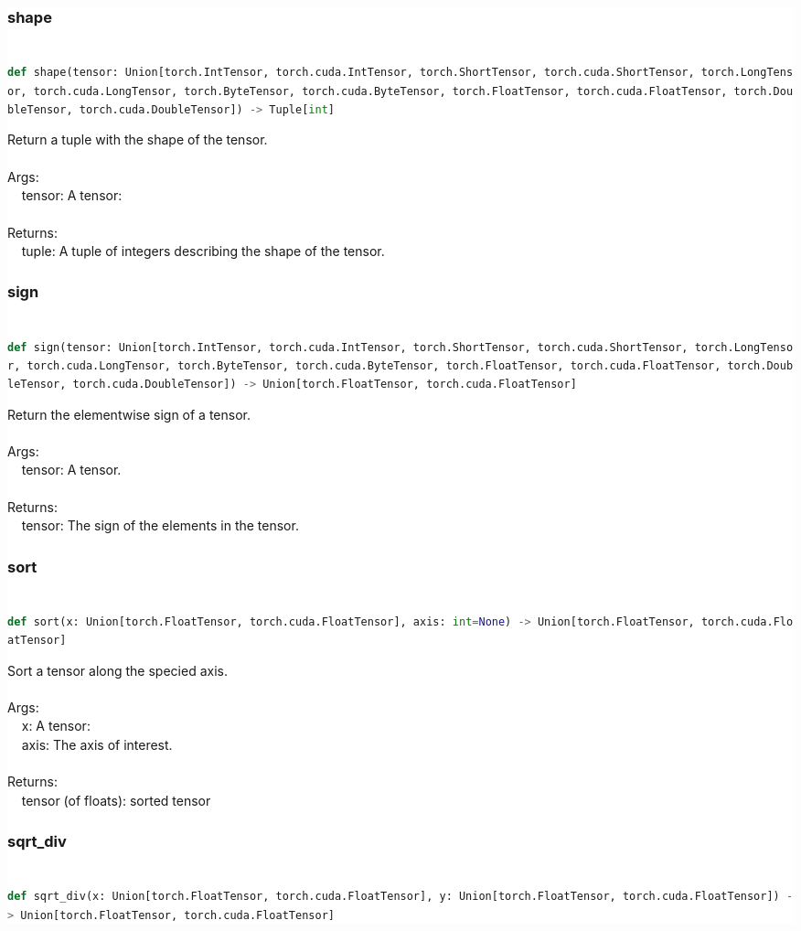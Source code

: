 
### shape
```py

def shape(tensor: Union[torch.IntTensor, torch.cuda.IntTensor, torch.ShortTensor, torch.cuda.ShortTensor, torch.LongTensor, torch.cuda.LongTensor, torch.ByteTensor, torch.cuda.ByteTensor, torch.FloatTensor, torch.cuda.FloatTensor, torch.DoubleTensor, torch.cuda.DoubleTensor]) -> Tuple[int]

```



Return a tuple with the shape of the tensor.<br /><br />Args:<br />&nbsp;&nbsp;&nbsp;&nbsp;tensor: A tensor:<br /><br />Returns:<br />&nbsp;&nbsp;&nbsp;&nbsp;tuple: A tuple of integers describing the shape of the tensor.


### sign
```py

def sign(tensor: Union[torch.IntTensor, torch.cuda.IntTensor, torch.ShortTensor, torch.cuda.ShortTensor, torch.LongTensor, torch.cuda.LongTensor, torch.ByteTensor, torch.cuda.ByteTensor, torch.FloatTensor, torch.cuda.FloatTensor, torch.DoubleTensor, torch.cuda.DoubleTensor]) -> Union[torch.FloatTensor, torch.cuda.FloatTensor]

```



Return the elementwise sign of a tensor.<br /><br />Args:<br />&nbsp;&nbsp;&nbsp;&nbsp;tensor: A tensor.<br /><br />Returns:<br />&nbsp;&nbsp;&nbsp;&nbsp;tensor: The sign of the elements in the tensor.


### sort
```py

def sort(x: Union[torch.FloatTensor, torch.cuda.FloatTensor], axis: int=None) -> Union[torch.FloatTensor, torch.cuda.FloatTensor]

```



Sort a tensor along the specied axis.<br /><br />Args:<br />&nbsp;&nbsp;&nbsp;&nbsp;x: A tensor:<br />&nbsp;&nbsp;&nbsp;&nbsp;axis: The axis of interest.<br /><br />Returns:<br />&nbsp;&nbsp;&nbsp;&nbsp;tensor (of floats): sorted tensor


### sqrt\_div
```py

def sqrt_div(x: Union[torch.FloatTensor, torch.cuda.FloatTensor], y: Union[torch.FloatTensor, torch.cuda.FloatTensor]) -> Union[torch.FloatTensor, torch.cuda.FloatTensor]

```

